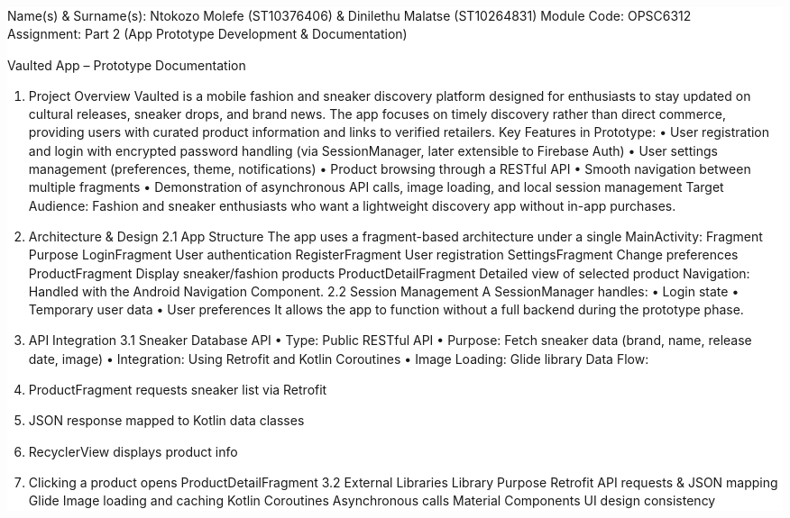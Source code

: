 Name(s) & Surname(s): Ntokozo Molefe (ST10376406) & Dinilethu Malatse (ST10264831) 
Module Code: OPSC6312  
Assignment: Part 2 (App Prototype Development & Documentation) 
 
Vaulted App – Prototype Documentation 
1.	Project Overview 
Vaulted is a mobile fashion and sneaker discovery platform designed for enthusiasts to stay updated on cultural releases, sneaker drops, and brand news. The app focuses on timely discovery rather than direct commerce, providing users with curated product information and links to verified retailers. 
Key Features in Prototype: 
•	User registration and login with encrypted password handling (via SessionManager, later extensible to Firebase Auth) 
•	User settings management (preferences, theme, notifications) 
•	Product browsing through a RESTful API 
•	Smooth navigation between multiple fragments 
•	Demonstration of asynchronous API calls, image loading, and local session management 
Target Audience: Fashion and sneaker enthusiasts who want a lightweight discovery app without in-app purchases. 
 
2.	Architecture & Design 
2.1	App Structure 
The app uses a fragment-based architecture under a single MainActivity: 
Fragment 	Purpose 
LoginFragment 	User authentication 
RegisterFragment 	User registration 
SettingsFragment 	Change preferences 
ProductFragment 	Display sneaker/fashion products
ProductDetailFragment 	Detailed view of selected product 
Navigation: Handled with the Android Navigation Component. 
2.2	Session Management 
A SessionManager handles: 
•	Login state 
•	Temporary user data 
•	User preferences 
It allows the app to function without a full backend during the prototype phase. 
 
3.	API Integration 
3.1	Sneaker Database API 
•	Type: Public RESTful API 
•	Purpose: Fetch sneaker data (brand, name, release date, image) 
•	Integration: Using Retrofit and Kotlin Coroutines 
•	Image Loading: Glide library Data Flow: 
1.	ProductFragment requests sneaker list via Retrofit 
2.	JSON response mapped to Kotlin data classes 
3.	RecyclerView displays product info 
4.	Clicking a product opens ProductDetailFragment 
3.2	External Libraries 
Library 	Purpose 
Retrofit 	API requests & JSON mapping 
Glide 	Image loading and caching 
Kotlin Coroutines 	Asynchronous calls 
Material Components 	UI design consistency 
 